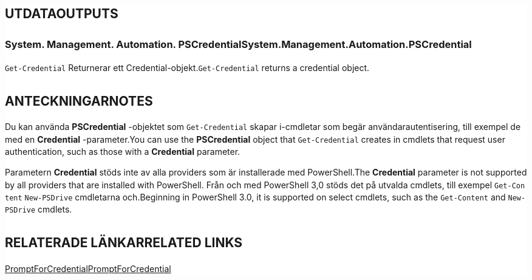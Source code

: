 ## <span data-ttu-id="be9ef-183">UTDATA</span><span class="sxs-lookup"><span data-stu-id="be9ef-183">OUTPUTS</span></span>

### <span data-ttu-id="be9ef-184">System. Management. Automation. PSCredential</span><span class="sxs-lookup"><span data-stu-id="be9ef-184">System.Management.Automation.PSCredential</span></span>

<span data-ttu-id="be9ef-185">`Get-Credential` Returnerar ett Credential-objekt.</span><span class="sxs-lookup"><span data-stu-id="be9ef-185">`Get-Credential` returns a credential object.</span></span>

## <span data-ttu-id="be9ef-186">ANTECKNINGAR</span><span class="sxs-lookup"><span data-stu-id="be9ef-186">NOTES</span></span>

<span data-ttu-id="be9ef-187">Du kan använda **PSCredential** -objektet som `Get-Credential` skapar i-cmdletar som begär användarautentisering, till exempel de med en **Credential** -parameter.</span><span class="sxs-lookup"><span data-stu-id="be9ef-187">You can use the **PSCredential** object that `Get-Credential` creates in cmdlets that request user authentication, such as those with a **Credential** parameter.</span></span>

<span data-ttu-id="be9ef-188">Parametern **Credential** stöds inte av alla providers som är installerade med PowerShell.</span><span class="sxs-lookup"><span data-stu-id="be9ef-188">The **Credential** parameter is not supported by all providers that are installed with PowerShell.</span></span>
<span data-ttu-id="be9ef-189">Från och med PowerShell 3,0 stöds det på utvalda cmdlets, till exempel `Get-Content` `New-PSDrive` cmdletarna och.</span><span class="sxs-lookup"><span data-stu-id="be9ef-189">Beginning in PowerShell 3.0, it is supported on select cmdlets, such as the `Get-Content` and `New-PSDrive` cmdlets.</span></span>

## <span data-ttu-id="be9ef-190">RELATERADE LÄNKAR</span><span class="sxs-lookup"><span data-stu-id="be9ef-190">RELATED LINKS</span></span>

[<span data-ttu-id="be9ef-191">PromptForCredential</span><span class="sxs-lookup"><span data-stu-id="be9ef-191">PromptForCredential</span></span>](/dotnet/api/system.management.automation.host.pshostuserinterface.promptforcredential)
